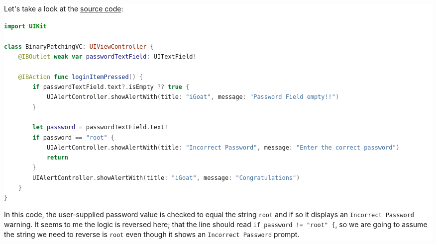 Let's take a look at the [source code](https://github.com/OWASP/iGoat-Swift/blob/1f44c0826556ae3a44b92ba68fc64cdc4c993b03/iGoat-Swift/iGoat-Swift/Source/Exercises/Binary%20Patching/BinaryPatchingVC.swift#L12):

```swift
import UIKit

class BinaryPatchingVC: UIViewController {
    @IBOutlet weak var passwordTextField: UITextField!
    
    @IBAction func loginItemPressed() {
        if passwordTextField.text?.isEmpty ?? true {
            UIAlertController.showAlertWith(title: "iGoat", message: "Password Field empty!!")
        }
        
        let password = passwordTextField.text!
        if password == "root" {
            UIAlertController.showAlertWith(title: "Incorrect Password", message: "Enter the correct password")
            return
        }
        UIAlertController.showAlertWith(title: "iGoat", message: "Congratulations")
    }
}
```

In this code, the user-supplied password value is checked to equal the string `root` and if so it displays an `Incorrect Password` warning.  It seems to me the logic is reversed here; that the line should read `if password != "root" {`, so we are going to assume the string we need to reverse is `root` even though it shows an `Incorrect Password` prompt.

